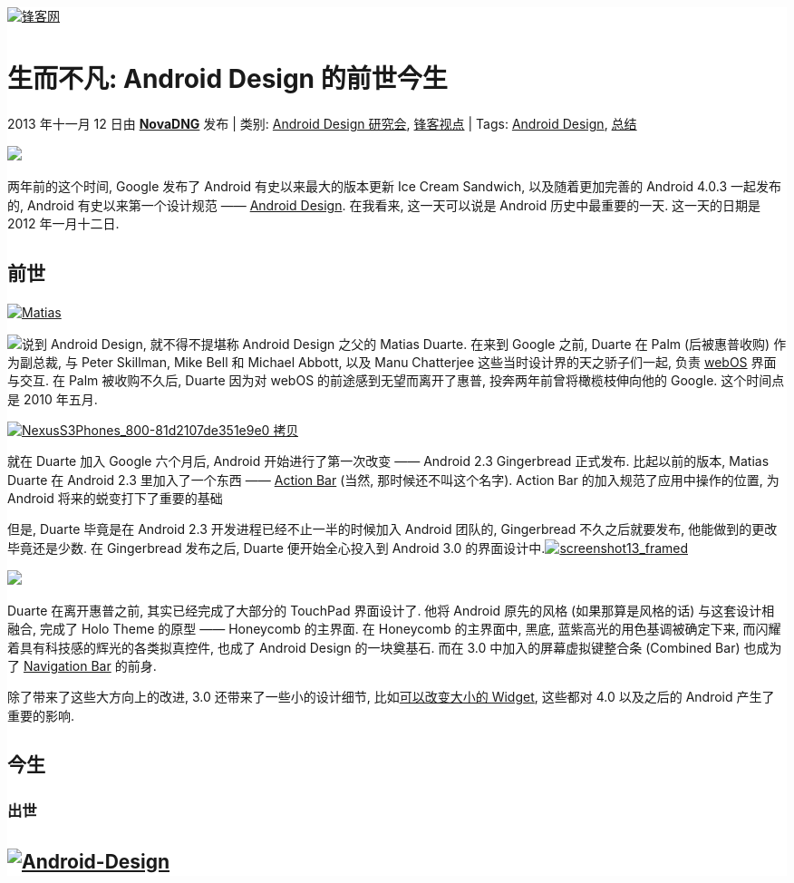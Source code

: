 [![锋客网](http://www.phonekr.com/wp-content/uploads/2012/11/Top-2013-W-1200px.png)](http://www.phonekr.com "锋客网")


生而不凡: Android Design 的前世今生
===================================

2013 年十一月 12 日由 **[NovaDNG](http://www.phonekr.com/author/novadng/ "由NovaDNG发布")** 发布 | 类别: [Android Design 研究会](http://www.phonekr.com/category/adia/ "查看Android Design 研究会中的全部文章"), [锋客视点](http://www.phonekr.com/category/pov/ "查看锋客视点中的全部文章") | Tags: [Android Design](http://www.phonekr.com/tag/android-design/), [总结](http://www.phonekr.com/tag/%e6%80%bb%e7%bb%93/)

![](https://lh5.googleusercontent.com/Tg2YN-f731xPaI79DIMhC5IBHqaOcDrnItE9lOCVZWj34pu4CNDdy9NapBTz1dVN55grHliDECc_MUkmZG7WOJCt8RsneY8inzPGwEVqCdevSR2QiL5rSG0F)

两年前的这个时间, Google 发布了 Android 有史以来最大的版本更新 Ice Cream Sandwich, 以及随着更加完善的 Android 4.0.3 一起发布的, Android 有史以来第一个设计规范 —— [Android Design](https://developer.android.com/design/index.html). 在我看来, 这一天可以说是 Android 历史中最重要的一天. 这一天的日期是 2012 年一月十二日.

前世
----

[![](http://www.phonekr.com/wp-content/uploads/2013/11/Matias-810x455.jpg "Matias")](http://www.phonekr.com/wp-content/uploads/2013/11/Matias.jpg)

![](https://lh3.googleusercontent.com/ZFaWGsoAxol1G48uGrh1NtuCaoPzwlcxClw4RjnocyRMWAyQ50e38_-Oy05xvDiOaZ374ktau3SvkgnAGA03umDzR_5q0CvWZ86txryQaCWfmB5RPVRJUNOI-g)说到 Android Design, 就不得不提堪称 Android Design 之父的 Matias Duarte. 在来到 Google 之前, Duarte 在 Palm (后被惠普收购) 作为副总裁, 与 Peter Skillman, Mike Bell 和 Michael Abbott, 以及 Manu Chatterjee 这些当时设计界的天之骄子们一起, 负责 [webOS](http://www.geekpark.net/read/view/159166 "饱受煎熬的四年半：Palm 与 webOS 之死") 界面与交互. 在 Palm 被收购不久后, Duarte 因为对 webOS 的前途感到无望而离开了惠普, 投奔两年前曾将橄榄枝伸向他的 Google. 这个时间点是 2010 年五月.

[](http://www.phonekr.com/wp-content/uploads/2013/11/NexusS3Phones_800-81d2107de351e9e0-拷贝.png)[![](http://www.phonekr.com/wp-content/uploads/2013/11/NexusS3Phones_800-81d2107de351e9e0-拷贝.png "NexusS3Phones_800-81d2107de351e9e0 拷贝")](http://www.phonekr.com/wp-content/uploads/2013/11/NexusS3Phones_800-81d2107de351e9e0-拷贝.png)

就在 Duarte 加入 Google 六个月后, Android 开始进行了第一次改变 —— Android 2.3 Gingerbread 正式发布. 比起以前的版本, Matias Duarte 在 Android 2.3 里加入了一个东西 —— [Action Bar](https://developer.android.com/design/patterns/actionbar.html) (当然, 那时候还不叫这个名字). Action Bar 的加入规范了应用中操作的位置, 为 Android 将来的蜕变打下了重要的基础

但是, Duarte 毕竟是在 Android 2.3 开发进程已经不止一半的时候加入 Android 团队的, Gingerbread 不久之后就要发布, 他能做到的更改毕竟还是少数. 在 Gingerbread 发布之后, Duarte 便开始全心投入到 Android 3.0 的界面设计中.[![](http://www.phonekr.com/wp-content/uploads/2013/11/screenshot13_framed-810x570.png "screenshot13_framed")](http://www.phonekr.com/wp-content/uploads/2013/11/screenshot13_framed.png)

![](https://lh6.googleusercontent.com/4EqA_OlTYXPbumUKh5mTTLa_BBDF7uTRt2EnP9ZsjpEZMK0WTVSCApYv7jVC0I4ZZ9oUE6FYgXKZwze36diMeG_YT07STSHDR6s5CsFD0HUbjOatOgGF6Tyv)

Duarte 在离开惠普之前, 其实已经完成了大部分的 TouchPad 界面设计了. 他将 Android 原先的风格 (如果那算是风格的话) 与这套设计相融合, 完成了 Holo Theme 的原型 —— Honeycomb 的主界面. 在 Honeycomb 的主界面中, 黑底, 蓝紫高光的用色基调被确定下来, 而闪耀着具有科技感的辉光的各类拟真控件, 也成了 Android Design 的一块奠基石. 而在 3.0 中加入的屏幕虚拟键整合条 (Combined Bar) 也成为了 [Navigation Bar](https://developer.android.com/design/get-started/ui-overview.html#system-bars "System Bars") 的前身.

除了带来了这些大方向上的改进, 3.0 还带来了一些小的设计细节, 比如[可以改变大小的 Widget](https://developer.android.com/design/patterns/widgets.html), 这些都对 4.0 以及之后的 Android 产生了重要的影响.

今生
----

### 出世

[![](http://www.phonekr.com/wp-content/uploads/2013/11/Android-Design.png "Android-Design")](http://www.phonekr.com/wp-content/uploads/2013/11/Android-Design.png)
------------------------------------------------------------------------------------------------------------------------------------------------------------------
